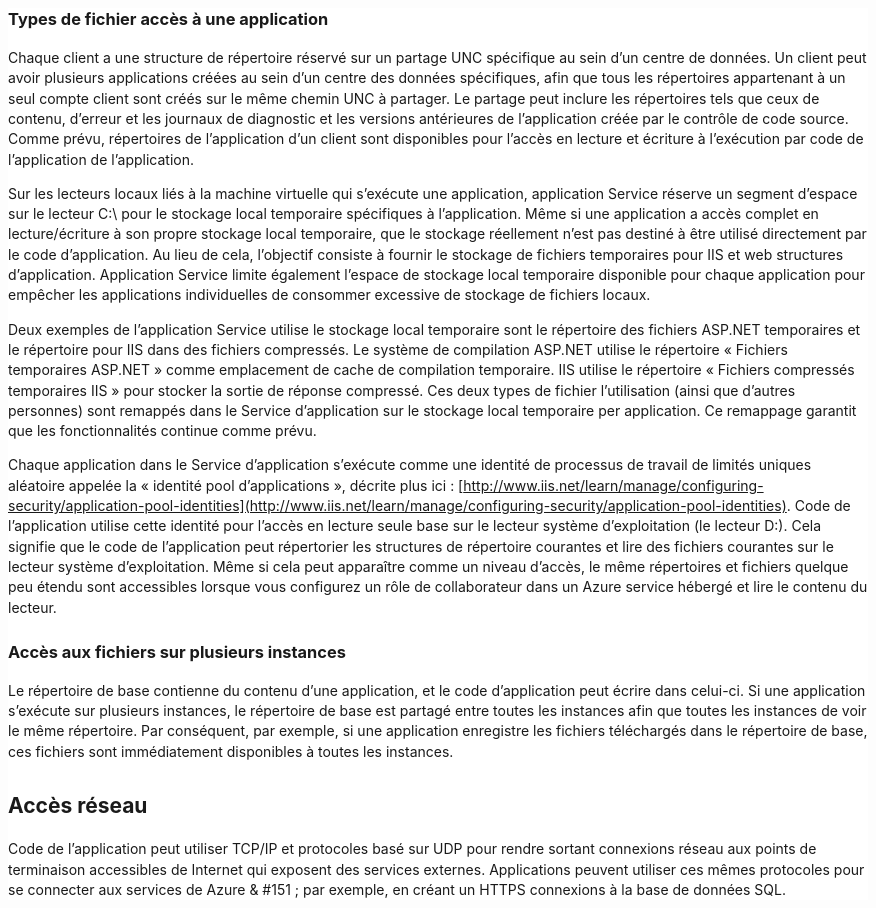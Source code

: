 <a id="TypesOfFileAccess"></a>
### <a name="types-of-file-access-granted-to-an-app"></a>Types de fichier accès à une application

Chaque client a une structure de répertoire réservé sur un partage UNC spécifique au sein d’un centre de données. Un client peut avoir plusieurs applications créées au sein d’un centre des données spécifiques, afin que tous les répertoires appartenant à un seul compte client sont créés sur le même chemin UNC à partager. Le partage peut inclure les répertoires tels que ceux de contenu, d’erreur et les journaux de diagnostic et les versions antérieures de l’application créée par le contrôle de code source. Comme prévu, répertoires de l’application d’un client sont disponibles pour l’accès en lecture et écriture à l’exécution par code de l’application de l’application.

Sur les lecteurs locaux liés à la machine virtuelle qui s’exécute une application, application Service réserve un segment d’espace sur le lecteur C:\ pour le stockage local temporaire spécifiques à l’application. Même si une application a accès complet en lecture/écriture à son propre stockage local temporaire, que le stockage réellement n’est pas destiné à être utilisé directement par le code d’application. Au lieu de cela, l’objectif consiste à fournir le stockage de fichiers temporaires pour IIS et web structures d’application. Application Service limite également l’espace de stockage local temporaire disponible pour chaque application pour empêcher les applications individuelles de consommer excessive de stockage de fichiers locaux.

Deux exemples de l’application Service utilise le stockage local temporaire sont le répertoire des fichiers ASP.NET temporaires et le répertoire pour IIS dans des fichiers compressés. Le système de compilation ASP.NET utilise le répertoire « Fichiers temporaires ASP.NET » comme emplacement de cache de compilation temporaire. IIS utilise le répertoire « Fichiers compressés temporaires IIS » pour stocker la sortie de réponse compressé. Ces deux types de fichier l’utilisation (ainsi que d’autres personnes) sont remappés dans le Service d’application sur le stockage local temporaire per application. Ce remappage garantit que les fonctionnalités continue comme prévu.

Chaque application dans le Service d’application s’exécute comme une identité de processus de travail de limités uniques aléatoire appelée la « identité pool d’applications », décrite plus ici : [http://www.iis.net/learn/manage/configuring-security/application-pool-identities](http://www.iis.net/learn/manage/configuring-security/application-pool-identities). Code de l’application utilise cette identité pour l’accès en lecture seule base sur le lecteur système d’exploitation (le lecteur D:\). Cela signifie que le code de l’application peut répertorier les structures de répertoire courantes et lire des fichiers courantes sur le lecteur système d’exploitation. Même si cela peut apparaître comme un niveau d’accès, le même répertoires et fichiers quelque peu étendu sont accessibles lorsque vous configurez un rôle de collaborateur dans un Azure service hébergé et lire le contenu du lecteur. 

<a name="multipleinstances"></a>
### <a name="file-access-across-multiple-instances"></a>Accès aux fichiers sur plusieurs instances

Le répertoire de base contienne du contenu d’une application, et le code d’application peut écrire dans celui-ci. Si une application s’exécute sur plusieurs instances, le répertoire de base est partagé entre toutes les instances afin que toutes les instances de voir le même répertoire. Par conséquent, par exemple, si une application enregistre les fichiers téléchargés dans le répertoire de base, ces fichiers sont immédiatement disponibles à toutes les instances. 

<a id="NetworkAccess"></a>
## <a name="network-access"></a>Accès réseau
Code de l’application peut utiliser TCP/IP et protocoles basé sur UDP pour rendre sortant connexions réseau aux points de terminaison accessibles de Internet qui exposent des services externes. Applications peuvent utiliser ces mêmes protocoles pour se connecter aux services de Azure & #151 ; par exemple, en créant un HTTPS connexions à la base de données SQL.
